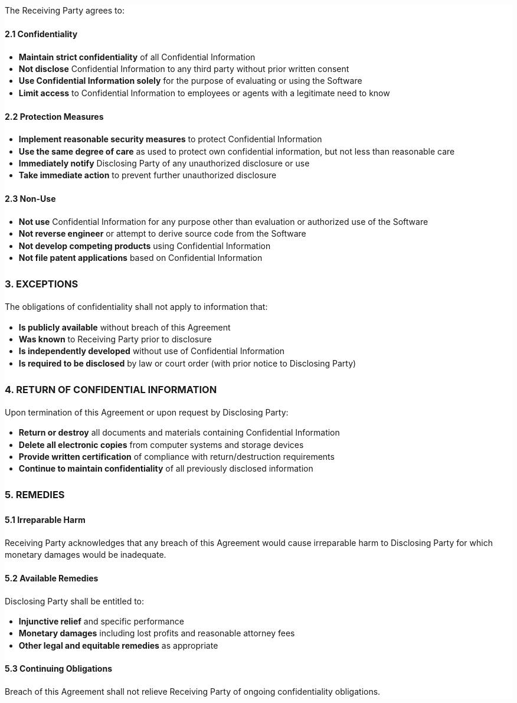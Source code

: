 The Receiving Party agrees to:

#### 2.1 Confidentiality
- **Maintain strict confidentiality** of all Confidential Information
- **Not disclose** Confidential Information to any third party without prior written consent
- **Use Confidential Information solely** for the purpose of evaluating or using the Software
- **Limit access** to Confidential Information to employees or agents with a legitimate need to know

#### 2.2 Protection Measures
- **Implement reasonable security measures** to protect Confidential Information
- **Use the same degree of care** as used to protect own confidential information, but not less than reasonable care
- **Immediately notify** Disclosing Party of any unauthorized disclosure or use
- **Take immediate action** to prevent further unauthorized disclosure

#### 2.3 Non-Use
- **Not use** Confidential Information for any purpose other than evaluation or authorized use of the Software
- **Not reverse engineer** or attempt to derive source code from the Software
- **Not develop competing products** using Confidential Information
- **Not file patent applications** based on Confidential Information

### 3. EXCEPTIONS

The obligations of confidentiality shall not apply to information that:
- **Is publicly available** without breach of this Agreement
- **Was known** to Receiving Party prior to disclosure
- **Is independently developed** without use of Confidential Information
- **Is required to be disclosed** by law or court order (with prior notice to Disclosing Party)

### 4. RETURN OF CONFIDENTIAL INFORMATION

Upon termination of this Agreement or upon request by Disclosing Party:
- **Return or destroy** all documents and materials containing Confidential Information
- **Delete all electronic copies** from computer systems and storage devices
- **Provide written certification** of compliance with return/destruction requirements
- **Continue to maintain confidentiality** of all previously disclosed information

### 5. REMEDIES

#### 5.1 Irreparable Harm
Receiving Party acknowledges that any breach of this Agreement would cause irreparable harm to Disclosing Party for which monetary damages would be inadequate.

#### 5.2 Available Remedies
Disclosing Party shall be entitled to:
- **Injunctive relief** and specific performance
- **Monetary damages** including lost profits and reasonable attorney fees
- **Other legal and equitable remedies** as appropriate

#### 5.3 Continuing Obligations
Breach of this Agreement shall not relieve Receiving Party of ongoing confidentiality obligations.
